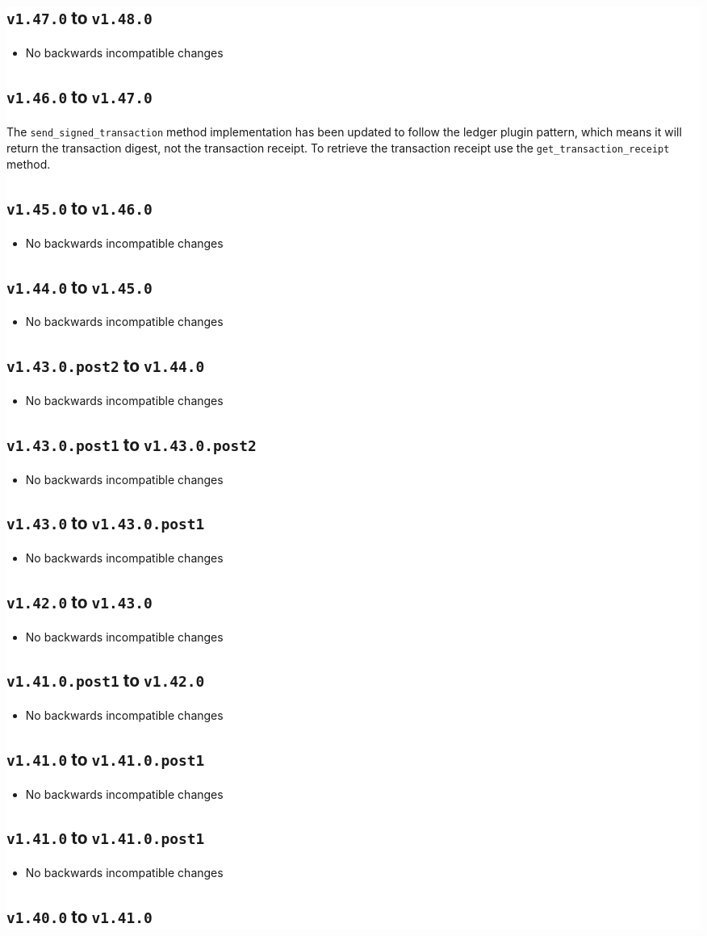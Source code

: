 ## `v1.47.0` to `v1.48.0`

- No backwards incompatible changes

## `v1.46.0` to `v1.47.0`

The `send_signed_transaction` method implementation has been updated to follow the ledger plugin pattern, which means it will return the transaction digest, not the transaction receipt. To retrieve the transaction receipt use the `get_transaction_receipt` method.

## `v1.45.0` to `v1.46.0`

- No backwards incompatible changes
 
## `v1.44.0` to `v1.45.0`

- No backwards incompatible changes
 
## `v1.43.0.post2` to `v1.44.0`

- No backwards incompatible changes
  
## `v1.43.0.post1` to `v1.43.0.post2`

- No backwards incompatible changes

## `v1.43.0` to `v1.43.0.post1`

- No backwards incompatible changes

## `v1.42.0` to `v1.43.0`

- No backwards incompatible changes

## `v1.41.0.post1` to `v1.42.0`

- No backwards incompatible changes

## `v1.41.0` to `v1.41.0.post1`

- No backwards incompatible changes

## `v1.41.0` to `v1.41.0.post1`

- No backwards incompatible changes

## `v1.40.0` to `v1.41.0`
